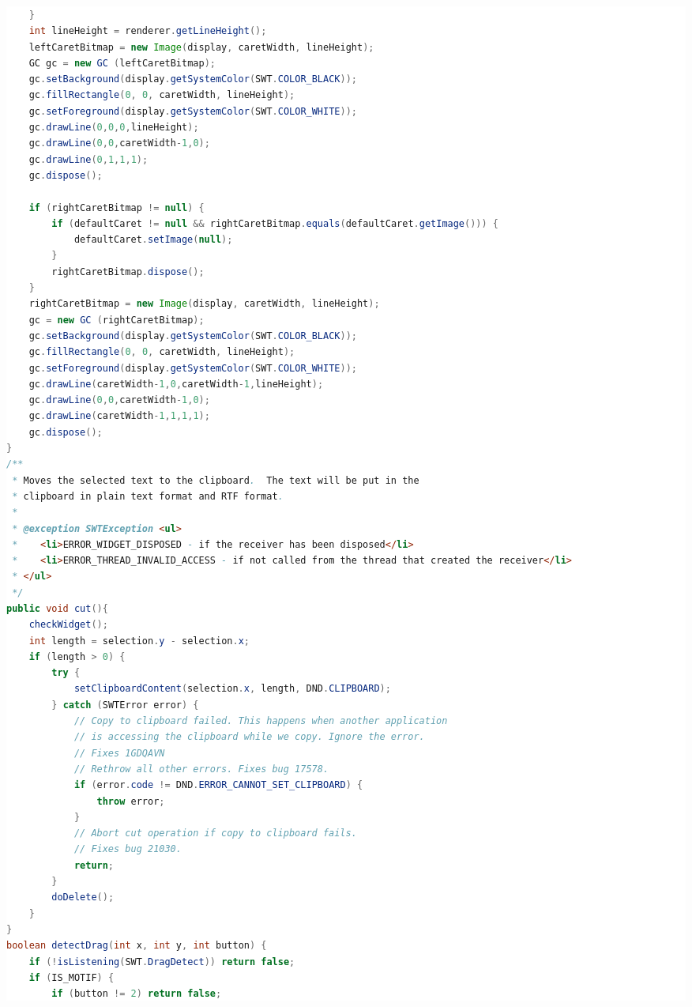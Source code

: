 ```java
	}
	int lineHeight = renderer.getLineHeight();
	leftCaretBitmap = new Image(display, caretWidth, lineHeight);
	GC gc = new GC (leftCaretBitmap); 
	gc.setBackground(display.getSystemColor(SWT.COLOR_BLACK));
	gc.fillRectangle(0, 0, caretWidth, lineHeight);
	gc.setForeground(display.getSystemColor(SWT.COLOR_WHITE));
	gc.drawLine(0,0,0,lineHeight);
	gc.drawLine(0,0,caretWidth-1,0);
	gc.drawLine(0,1,1,1);
	gc.dispose();	
	
	if (rightCaretBitmap != null) {
		if (defaultCaret != null && rightCaretBitmap.equals(defaultCaret.getImage())) {
			defaultCaret.setImage(null);
		}
		rightCaretBitmap.dispose();
	}
	rightCaretBitmap = new Image(display, caretWidth, lineHeight);
	gc = new GC (rightCaretBitmap); 
	gc.setBackground(display.getSystemColor(SWT.COLOR_BLACK));
	gc.fillRectangle(0, 0, caretWidth, lineHeight);
	gc.setForeground(display.getSystemColor(SWT.COLOR_WHITE));
	gc.drawLine(caretWidth-1,0,caretWidth-1,lineHeight);
	gc.drawLine(0,0,caretWidth-1,0);
	gc.drawLine(caretWidth-1,1,1,1);
	gc.dispose();
}
/**
 * Moves the selected text to the clipboard.  The text will be put in the 
 * clipboard in plain text format and RTF format.
 *
 * @exception SWTException <ul>
 *    <li>ERROR_WIDGET_DISPOSED - if the receiver has been disposed</li>
 *    <li>ERROR_THREAD_INVALID_ACCESS - if not called from the thread that created the receiver</li>
 * </ul>
 */
public void cut(){
	checkWidget();
	int length = selection.y - selection.x;
	if (length > 0) {
		try {
			setClipboardContent(selection.x, length, DND.CLIPBOARD);
		} catch (SWTError error) {
			// Copy to clipboard failed. This happens when another application 
			// is accessing the clipboard while we copy. Ignore the error.
			// Fixes 1GDQAVN
			// Rethrow all other errors. Fixes bug 17578.
			if (error.code != DND.ERROR_CANNOT_SET_CLIPBOARD) {
				throw error;
			}
			// Abort cut operation if copy to clipboard fails.
			// Fixes bug 21030.
			return;
		}
		doDelete();
	}
}
boolean detectDrag(int x, int y, int button) {
	if (!isListening(SWT.DragDetect)) return false;
	if (IS_MOTIF) {
		if (button != 2) return false;
```